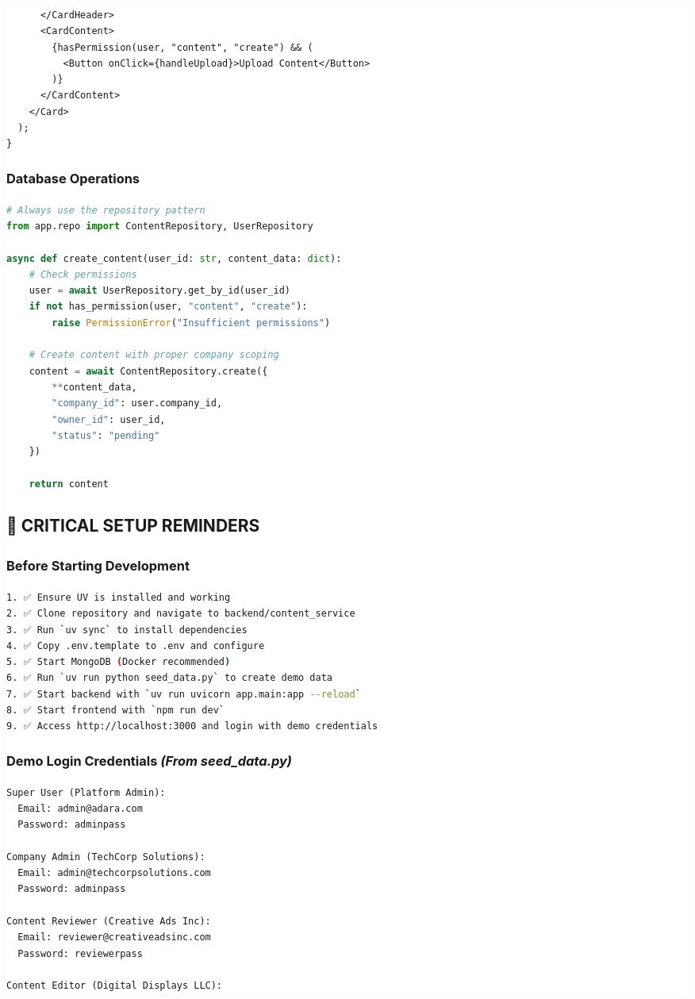 ```tsx
      </CardHeader>
      <CardContent>
        {hasPermission(user, "content", "create") && (
          <Button onClick={handleUpload}>Upload Content</Button>
        )}
      </CardContent>
    </Card>
  );
}
```

### **Database Operations**
```python
# Always use the repository pattern
from app.repo import ContentRepository, UserRepository

async def create_content(user_id: str, content_data: dict):
    # Check permissions
    user = await UserRepository.get_by_id(user_id)
    if not has_permission(user, "content", "create"):
        raise PermissionError("Insufficient permissions")
    
    # Create content with proper company scoping
    content = await ContentRepository.create({
        **content_data,
        "company_id": user.company_id,
        "owner_id": user_id,
        "status": "pending"
    })
    
    return content
```

## 🚨 **CRITICAL SETUP REMINDERS**

### **Before Starting Development**
```bash
1. ✅ Ensure UV is installed and working
2. ✅ Clone repository and navigate to backend/content_service
3. ✅ Run `uv sync` to install dependencies
4. ✅ Copy .env.template to .env and configure
5. ✅ Start MongoDB (Docker recommended)
6. ✅ Run `uv run python seed_data.py` to create demo data
7. ✅ Start backend with `uv run uvicorn app.main:app --reload`
8. ✅ Start frontend with `npm run dev`
9. ✅ Access http://localhost:3000 and login with demo credentials
```

### **Demo Login Credentials** *(From seed_data.py)*
```
Super User (Platform Admin):
  Email: admin@adara.com
  Password: adminpass

Company Admin (TechCorp Solutions):
  Email: admin@techcorpsolutions.com
  Password: adminpass

Content Reviewer (Creative Ads Inc):
  Email: reviewer@creativeadsinc.com
  Password: reviewerpass

Content Editor (Digital Displays LLC):
```